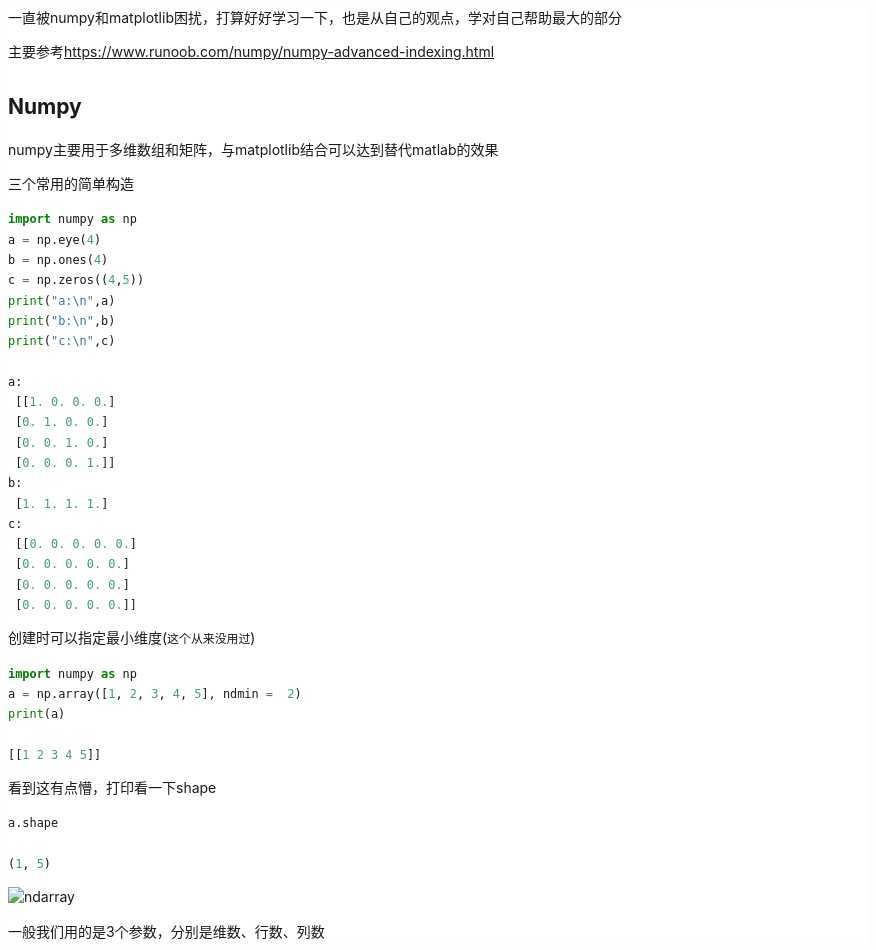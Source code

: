 一直被numpy和matplotlib困扰，打算好好学习一下，也是从自己的观点，学对自己帮助最大的部分

主要参考<https://www.runoob.com/numpy/numpy-advanced-indexing.html>

## Numpy

numpy主要用于多维数组和矩阵，与matplotlib结合可以达到替代matlab的效果

三个常用的简单构造

```python
import numpy as np
a = np.eye(4)
b = np.ones(4)
c = np.zeros((4,5))
print("a:\n",a)
print("b:\n",b)
print("c:\n",c)

a:
 [[1. 0. 0. 0.]
 [0. 1. 0. 0.]
 [0. 0. 1. 0.]
 [0. 0. 0. 1.]]
b:
 [1. 1. 1. 1.]
c:
 [[0. 0. 0. 0. 0.]
 [0. 0. 0. 0. 0.]
 [0. 0. 0. 0. 0.]
 [0. 0. 0. 0. 0.]]
```

创建时可以指定最小维度(`这个从来没用过`)

```python
import numpy as np 
a = np.array([1, 2, 3, 4, 5], ndmin =  2)  
print(a)

[[1 2 3 4 5]]
```

看到这有点懵，打印看一下shape

```python
a.shape

(1, 5)
```

![ndarray](C:\Users\liupeng\Desktop\code\machine_learning_in_action\kNN\img1.png)



一般我们用的是3个参数，分别是维数、行数、列数
